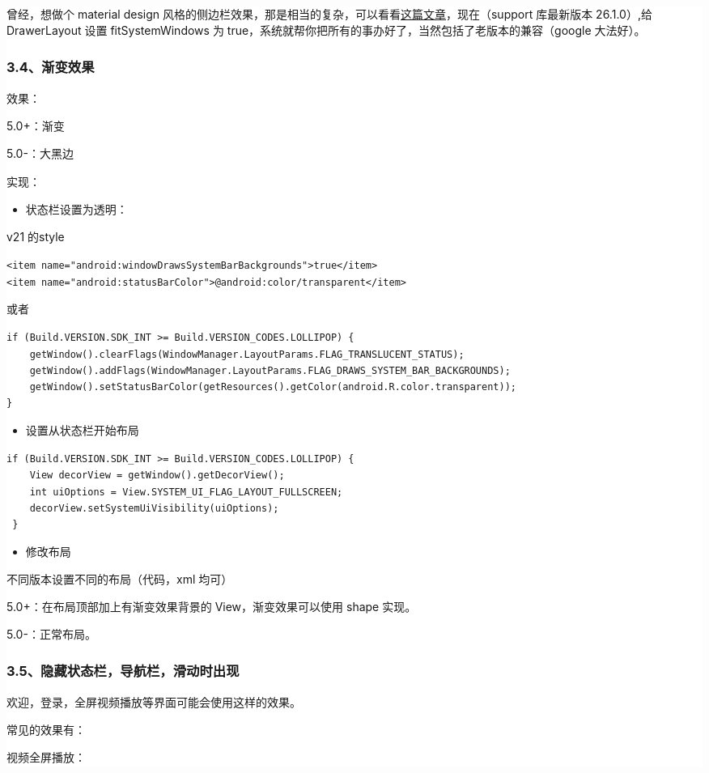 曾经，想做个 material design 风格的侧边栏效果，那是相当的复杂，可以看看[这篇文章](https://www.jianshu.com/p/aca4fd6743b1)，现在（support 库最新版本 26.1.0）,给 DrawerLayout 设置 fitSystemWindows 为 true，系统就帮你把所有的事办好了，当然包括了老版本的兼容（google 大法好）。

### 3.4、渐变效果

效果：

5.0+：渐变

5.0-：大黑边

实现：

*   状态栏设置为透明：

v21 的style

```
<item name="android:windowDrawsSystemBarBackgrounds">true</item>
<item name="android:statusBarColor">@android:color/transparent</item>

```

或者

```
if (Build.VERSION.SDK_INT >= Build.VERSION_CODES.LOLLIPOP) {
    getWindow().clearFlags(WindowManager.LayoutParams.FLAG_TRANSLUCENT_STATUS);
    getWindow().addFlags(WindowManager.LayoutParams.FLAG_DRAWS_SYSTEM_BAR_BACKGROUNDS);
    getWindow().setStatusBarColor(getResources().getColor(android.R.color.transparent));
}

```

*   设置从状态栏开始布局

```
if (Build.VERSION.SDK_INT >= Build.VERSION_CODES.LOLLIPOP) {
    View decorView = getWindow().getDecorView();
    int uiOptions = View.SYSTEM_UI_FLAG_LAYOUT_FULLSCREEN;
    decorView.setSystemUiVisibility(uiOptions);
 }

```

*   修改布局

不同版本设置不同的布局（代码，xml 均可）

5.0+：在布局顶部加上有渐变效果背景的 View，渐变效果可以使用 shape 实现。

5.0-：正常布局。

### 3.5、隐藏状态栏，导航栏，滑动时出现

欢迎，登录，全屏视频播放等界面可能会使用这样的效果。

常见的效果有：

视频全屏播放：
